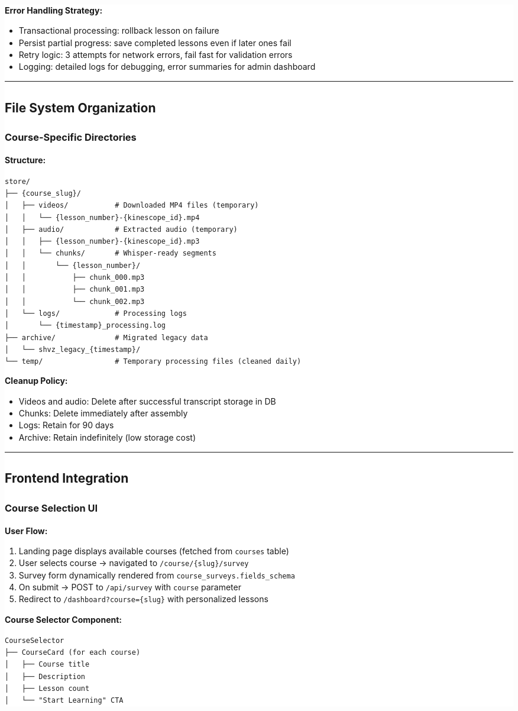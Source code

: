 **Error Handling Strategy:**
- Transactional processing: rollback lesson on failure
- Persist partial progress: save completed lessons even if later ones fail
- Retry logic: 3 attempts for network errors, fail fast for validation errors
- Logging: detailed logs for debugging, error summaries for admin dashboard

---

## File System Organization

### Course-Specific Directories

**Structure:**
```
store/
├── {course_slug}/
│   ├── videos/           # Downloaded MP4 files (temporary)
│   │   └── {lesson_number}-{kinescope_id}.mp4
│   ├── audio/            # Extracted audio (temporary)
│   │   ├── {lesson_number}-{kinescope_id}.mp3
│   │   └── chunks/       # Whisper-ready segments
│   │       └── {lesson_number}/
│   │           ├── chunk_000.mp3
│   │           ├── chunk_001.mp3
│   │           └── chunk_002.mp3
│   └── logs/             # Processing logs
│       └── {timestamp}_processing.log
├── archive/              # Migrated legacy data
│   └── shvz_legacy_{timestamp}/
└── temp/                 # Temporary processing files (cleaned daily)
```

**Cleanup Policy:**
- Videos and audio: Delete after successful transcript storage in DB
- Chunks: Delete immediately after assembly
- Logs: Retain for 90 days
- Archive: Retain indefinitely (low storage cost)

---

## Frontend Integration

### Course Selection UI

**User Flow:**
1. Landing page displays available courses (fetched from `courses` table)
2. User selects course → navigated to `/course/{slug}/survey`
3. Survey form dynamically rendered from `course_surveys.fields_schema`
4. On submit → POST to `/api/survey` with `course` parameter
5. Redirect to `/dashboard?course={slug}` with personalized lessons

**Course Selector Component:**
```
CourseSelector
├── CourseCard (for each course)
│   ├── Course title
│   ├── Description
│   ├── Lesson count
│   └── "Start Learning" CTA
```
